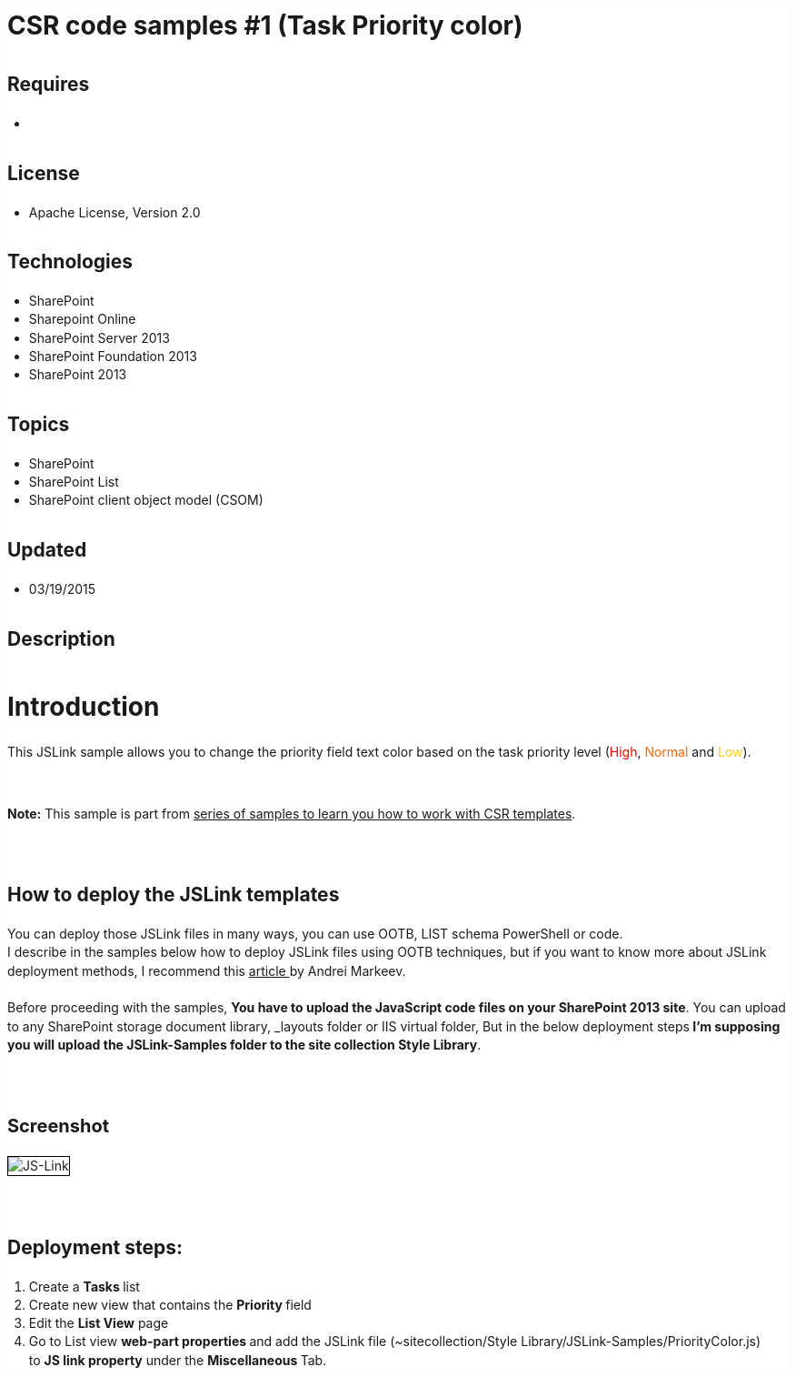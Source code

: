 # CSR code samples #1 (Task Priority color)
## Requires
- 
## License
- Apache License, Version 2.0
## Technologies
- SharePoint
- Sharepoint Online
- SharePoint Server 2013
- SharePoint Foundation 2013
- SharePoint 2013
## Topics
- SharePoint
- SharePoint List
- SharePoint client object model (CSOM)
## Updated
- 03/19/2015
## Description

<h1>Introduction</h1>
<p><span>This JSLink sample allows you to change the priority field&nbsp;text color based on the&nbsp;task priority level (</span><span style="color:#ff0000">High</span><span>,&nbsp;</span><span style="color:#ff6600">Normal&nbsp;</span><span>and&nbsp;</span><span style="color:#ffcc00">Low</span><span>).</span></p>
<p>&nbsp;</p>
<p><strong>Note:</strong>&nbsp;This sample is part from&nbsp;<a href="http://code.msdn.microsoft.com/office/Client-side-rendering-JS-2ed3538a">series of samples to learn you how to work with CSR templates</a>.</p>
<p><span><br>
</span></p>
<h2>How to deploy the JSLink templates</h2>
<p>You can deploy those JSLink files in many ways, you can use OOTB, LIST schema PowerShell or code.&nbsp;&nbsp;<br>
I describe in the samples&nbsp;below how to deploy JSLink files using OOTB techniques, but if you want to know more about JSLink deployment methods, I recommend this&nbsp;<a href="http://www.codeproject.com/Articles/620110/SharePoint-Client-Side-Rendering-List-Views">article&nbsp;</a>by
 Andrei Markeev.&nbsp;<br>
<br>
Before proceeding&nbsp;with the samples,&nbsp;<strong>You have to upload the JavaScript code files on your SharePoint 2013 site</strong>. You can upload to any SharePoint storage document library, _layouts folder or IIS virtual folder, But in the below deployment
 steps<strong>&nbsp;I&rsquo;m supposing you will upload the JSLink-Samples folder to the site collection Style Library</strong>.</p>
<p>&nbsp;</p>
<h2><span style="font-size:20px; font-weight:bold"><span>Screenshot</span></span></h2>
<p><img id="109731" src="109731-js%20link%20(list%20view%20%e2%80%93%20tasks%20list%20priority%20color).png" alt="JS-Link" width="520" height="350" style="border:1px solid black"></p>
<p>&nbsp;</p>
<h2><span>Deployment steps:</span></h2>
<ol>
<li>Create a&nbsp;<strong>Tasks&nbsp;</strong>list </li><li>Create new view that contains the&nbsp;<strong>Priority&nbsp;</strong>field </li><li>Edit the&nbsp;<strong>List View</strong>&nbsp;page&nbsp; </li><li>Go to List view&nbsp;<strong>web-part properties&nbsp;</strong>and add the JSLink file (~sitecollection/Style Library/JSLink-Samples/PriorityColor.js) to&nbsp;<strong>JS link property</strong>&nbsp;under the&nbsp;<strong>Miscellaneous&nbsp;</strong>Tab.
 &nbsp;